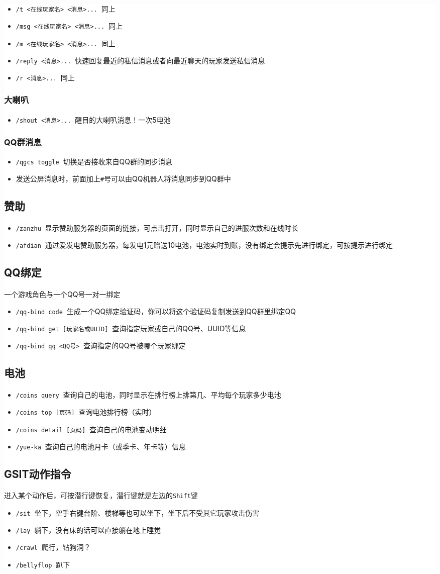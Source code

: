 - `/t <在线玩家名> <消息>...`&nbsp;&nbsp;同上

- `/msg <在线玩家名> <消息>...`&nbsp;&nbsp;同上

- `/m <在线玩家名> <消息>...`&nbsp;&nbsp;同上

- `/reply <消息>...`&nbsp;&nbsp;快速回复最近的私信消息或者向最近聊天的玩家发送私信消息

- `/r <消息>...`&nbsp;&nbsp;同上

### 大喇叭

- `/shout <消息>...`&nbsp;&nbsp;醒目的大喇叭消息！一次5电池

### QQ群消息

- `/qgcs toggle`&nbsp;&nbsp;切换是否接收来自QQ群的同步消息

- 发送公屏消息时，前面加上`#`号可以由QQ机器人将消息同步到QQ群中

## 赞助

- `/zanzhu`&nbsp;&nbsp;显示赞助服务器的页面的链接，可点击打开，同时显示自己的进服次数和在线时长

- `/afdian`&nbsp;&nbsp;通过爱发电赞助服务器，每发电1元赠送10电池，电池实时到账，没有绑定会提示先进行绑定，可按提示进行绑定

## QQ绑定

一个游戏角色与一个QQ号一对一绑定

- `/qq-bind code`&nbsp;&nbsp;生成一个QQ绑定验证码，你可以将这个验证码复制发送到QQ群里绑定QQ

- `/qq-bind get [玩家名或UUID]`&nbsp;&nbsp;查询指定玩家或自己的QQ号、UUID等信息

- `/qq-bind qq <QQ号>`&nbsp;&nbsp;查询指定的QQ号被哪个玩家绑定

## 电池

- `/coins query`&nbsp;&nbsp;查询自己的电池，同时显示在排行榜上排第几、平均每个玩家多少电池

- `/coins top [页码]`&nbsp;&nbsp;查询电池排行榜（实时）

- `/coins detail [页码]`&nbsp;&nbsp;查询自己的电池变动明细

- `/yue-ka`&nbsp;&nbsp;查询自己的电池月卡（或季卡、年卡等）信息

## GSIT动作指令

进入某个动作后，可按潜行键恢复，潜行键就是左边的`Shift`键

- `/sit`&nbsp;&nbsp;坐下，空手右键台阶、楼梯等也可以坐下，坐下后不受其它玩家攻击伤害

- `/lay`&nbsp;&nbsp;躺下，没有床的话可以直接躺在地上睡觉

- `/crawl`&nbsp;&nbsp;爬行，钻狗洞？

- `/bellyflop`&nbsp;&nbsp;趴下
